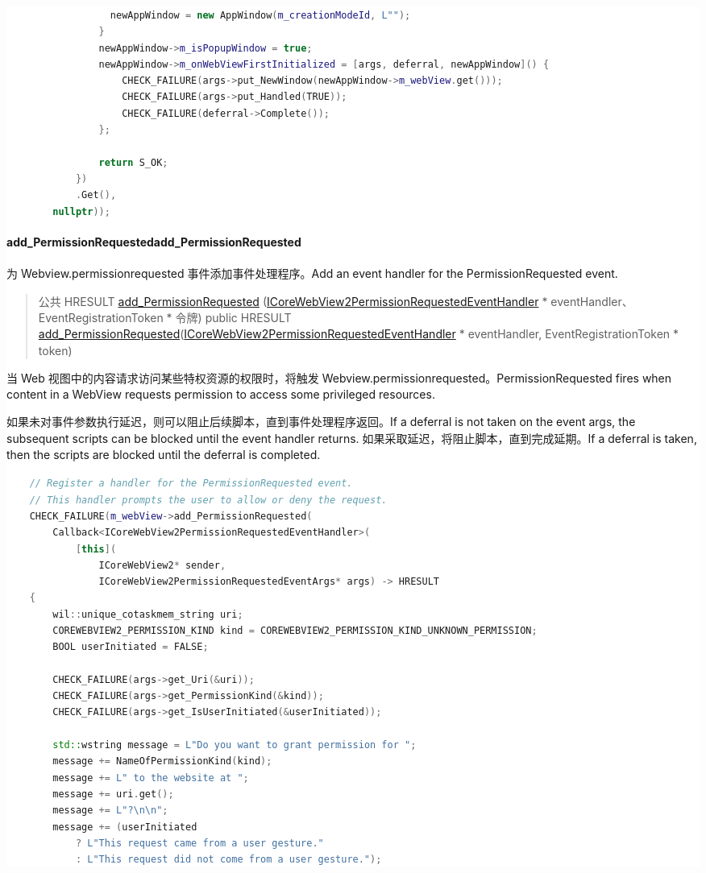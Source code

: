 ```cpp
                  newAppWindow = new AppWindow(m_creationModeId, L"");
                }
                newAppWindow->m_isPopupWindow = true;
                newAppWindow->m_onWebViewFirstInitialized = [args, deferral, newAppWindow]() {
                    CHECK_FAILURE(args->put_NewWindow(newAppWindow->m_webView.get()));
                    CHECK_FAILURE(args->put_Handled(TRUE));
                    CHECK_FAILURE(deferral->Complete());
                };

                return S_OK;
            })
            .Get(),
        nullptr));
```

#### <span data-ttu-id="35452-297">add_PermissionRequested</span><span class="sxs-lookup"><span data-stu-id="35452-297">add_PermissionRequested</span></span> 

<span data-ttu-id="35452-298">为 Webview.permissionrequested 事件添加事件处理程序。</span><span class="sxs-lookup"><span data-stu-id="35452-298">Add an event handler for the PermissionRequested event.</span></span>

> <span data-ttu-id="35452-299">公共 HRESULT [add_PermissionRequested](#add_permissionrequested) ([ICoreWebView2PermissionRequestedEventHandler](icorewebview2permissionrequestedeventhandler.md) \* eventHandler、EventRegistrationToken \* 令牌) </span><span class="sxs-lookup"><span data-stu-id="35452-299">public HRESULT [add_PermissionRequested](#add_permissionrequested)([ICoreWebView2PermissionRequestedEventHandler](icorewebview2permissionrequestedeventhandler.md) \* eventHandler, EventRegistrationToken \* token)</span></span>

<span data-ttu-id="35452-300">当 Web 视图中的内容请求访问某些特权资源的权限时，将触发 Webview.permissionrequested。</span><span class="sxs-lookup"><span data-stu-id="35452-300">PermissionRequested fires when content in a WebView requests permission to access some privileged resources.</span></span>

<span data-ttu-id="35452-301">如果未对事件参数执行延迟，则可以阻止后续脚本，直到事件处理程序返回。</span><span class="sxs-lookup"><span data-stu-id="35452-301">If a deferral is not taken on the event args, the subsequent scripts can be blocked until the event handler returns.</span></span> <span data-ttu-id="35452-302">如果采取延迟，将阻止脚本，直到完成延期。</span><span class="sxs-lookup"><span data-stu-id="35452-302">If a deferral is taken, then the scripts are blocked until the deferral is completed.</span></span>

```cpp
    // Register a handler for the PermissionRequested event.
    // This handler prompts the user to allow or deny the request.
    CHECK_FAILURE(m_webView->add_PermissionRequested(
        Callback<ICoreWebView2PermissionRequestedEventHandler>(
            [this](
                ICoreWebView2* sender,
                ICoreWebView2PermissionRequestedEventArgs* args) -> HRESULT
    {
        wil::unique_cotaskmem_string uri;
        COREWEBVIEW2_PERMISSION_KIND kind = COREWEBVIEW2_PERMISSION_KIND_UNKNOWN_PERMISSION;
        BOOL userInitiated = FALSE;

        CHECK_FAILURE(args->get_Uri(&uri));
        CHECK_FAILURE(args->get_PermissionKind(&kind));
        CHECK_FAILURE(args->get_IsUserInitiated(&userInitiated));

        std::wstring message = L"Do you want to grant permission for ";
        message += NameOfPermissionKind(kind);
        message += L" to the website at ";
        message += uri.get();
        message += L"?\n\n";
        message += (userInitiated
            ? L"This request came from a user gesture."
            : L"This request did not come from a user gesture.");
```